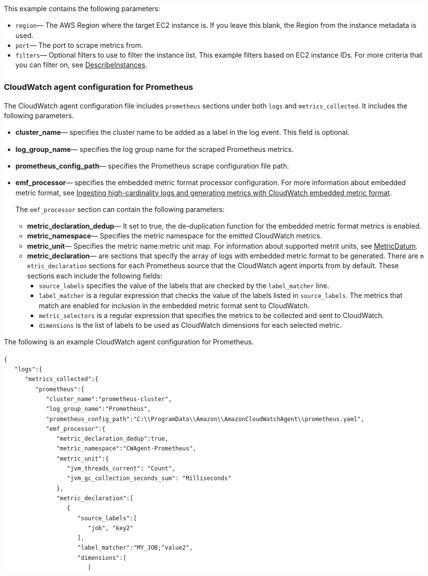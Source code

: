This example contains the following parameters:
+ `region`— The AWS Region where the target EC2 instance is\. If you leave this blank, the Region from the instance metadata is used\.
+ `port`— The port to scrape metrics from\.
+ `filters`— Optional filters to use to filter the instance list\. This example filters based on EC2 instance IDs\. For more criteria that you can filter on, see [ DescribeInstances](https://docs.aws.amazon.com/AWSEC2/latest/APIReference/API_DescribeInstances.html)\.

### CloudWatch agent configuration for Prometheus<a name="CloudWatch-Agent-PrometheusEC2-configure-agent"></a>

The CloudWatch agent configuration file includes `prometheus` sections under both `logs` and `metrics_collected`\. It includes the following parameters\.
+ **cluster\_name**— specifies the cluster name to be added as a label in the log event\. This field is optional\. 
+ **log\_group\_name**— specifies the log group name for the scraped Prometheus metrics\.
+ **prometheus\_config\_path**— specifies the Prometheus scrape configuration file path\.
+ **emf\_processor**— specifies the embedded metric format processor configuration\. For more information about embedded metric format, see [Ingesting high\-cardinality logs and generating metrics with CloudWatch embedded metric format](CloudWatch_Embedded_Metric_Format.md)\. 

  The `emf_processor` section can contain the following parameters:
  + **metric\_declaration\_dedup**— It set to true, the de\-duplication function for the embedded metric format metrics is enabled\.
  + **metric\_namespace**— Specifies the metric namespace for the emitted CloudWatch metrics\.
  + **metric\_unit**— Specifies the metric name:metric unit map\. For information about supported metrit units, see [ MetricDatum](https://docs.aws.amazon.com/AmazonCloudWatch/latest/APIReference/API_MetricDatum.html)\.
  + **metric\_declaration**— are sections that specify the array of logs with embedded metric format to be generated\. There are `metric_declaration` sections for each Prometheus source that the CloudWatch agent imports from by default\. These sections each include the following fields:
    + `source_labels` specifies the value of the labels that are checked by the `label_matcher` line\.
    + `label_matcher` is a regular expression that checks the value of the labels listed in `source_labels`\. The metrics that match are enabled for inclusion in the embedded metric format sent to CloudWatch\. 
    + `metric_selectors` is a regular expression that specifies the metrics to be collected and sent to CloudWatch\.
    + `dimensions` is the list of labels to be used as CloudWatch dimensions for each selected metric\.

The following is an example CloudWatch agent configuration for Prometheus\.

```
{
   "logs":{
      "metrics_collected":{
         "prometheus":{
            "cluster_name":"prometheus-cluster",
            "log_group_name":"Prometheus",
            "prometheus_config_path":"C:\\ProgramData\\Amazon\\AmazonCloudWatchAgent\\prometheus.yaml",
            "emf_processor":{
               "metric_declaration_dedup":true,
               "metric_namespace":"CWAgent-Prometheus",
               "metric_unit":{
                  "jvm_threads_current": "Count",
                  "jvm_gc_collection_seconds_sum": "Milliseconds"
               },
               "metric_declaration":[
                  {
                     "source_labels":[
                        "job", "key2"
                     ],
                     "label_matcher":"MY_JOB;^value2",
                     "dimensions":[
                        [
```